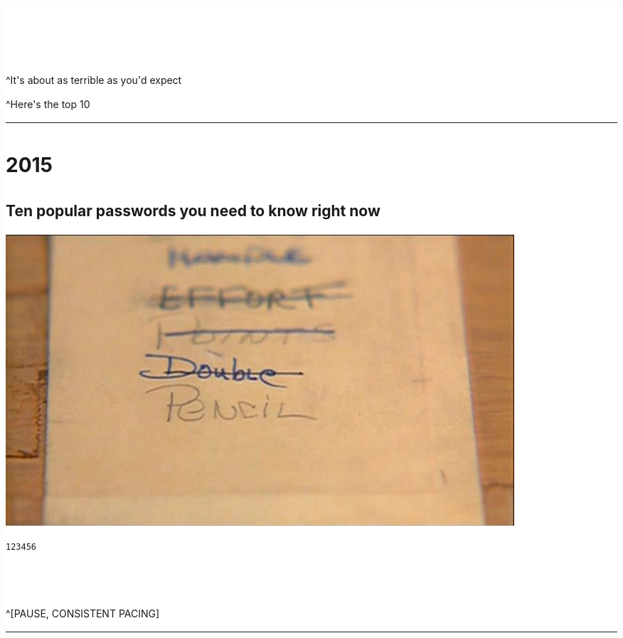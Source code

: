```





```

^It's about as terrible as you'd expect

^Here's the top 10

---

# 2015

## Ten popular passwords you need to know right now

![right](postit.jpg)

```
123456




```

^[PAUSE, CONSISTENT PACING]

---
